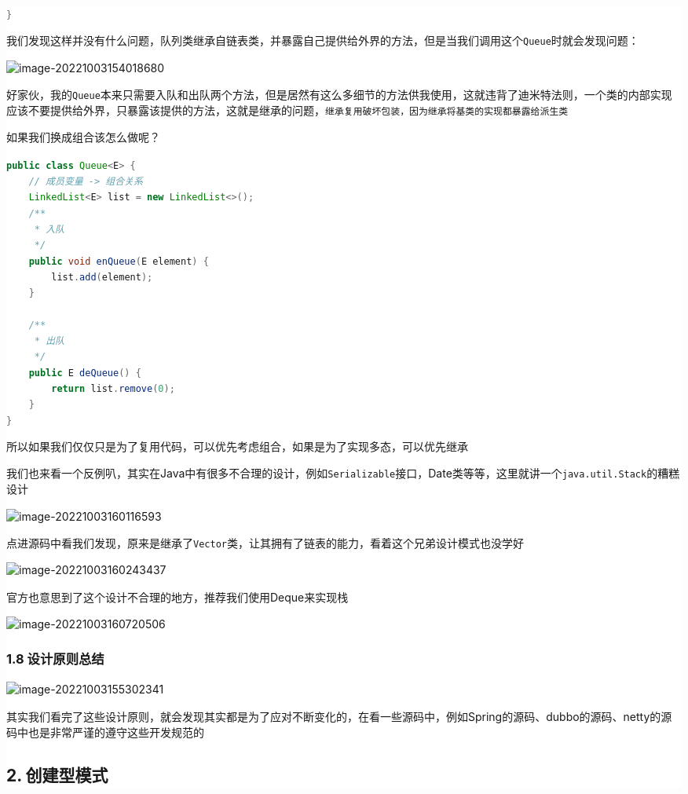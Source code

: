 ```java
}
```

我们发现这样并没有什么问题，队列类继承自链表类，并暴露自己提供给外界的方法，但是当我们调用这个`Queue`时就会发现问题：

![image-20221003154018680](https://cdn.fengxianhub.top/resources-master/202210031540800.png)

好家伙，我的`Queue`本来只需要入队和出队两个方法，但是居然有这么多细节的方法供我使用，这就违背了迪米特法则，一个类的内部实现应该不要提供给外界，只暴露该提供的方法，这就是继承的问题，`继承复用破坏包装，因为继承将基类的实现都暴露给派生类`

如果我们换成组合该怎么做呢？

```java
public class Queue<E> {
    // 成员变量 -> 组合关系
    LinkedList<E> list = new LinkedList<>();
    /**
     * 入队
     */
    public void enQueue(E element) {
        list.add(element);
    }

    /**
     * 出队
     */
    public E deQueue() {
        return list.remove(0);
    }
}
```

所以如果我们仅仅只是为了复用代码，可以优先考虑组合，如果是为了实现多态，可以优先继承

我们也来看一个反例叭，其实在Java中有很多不合理的设计，例如`Serializable`接口，Date类等等，这里就讲一个`java.util.Stack`的糟糕设计

![image-20221003160116593](https://cdn.fengxianhub.top/resources-master/202210031601925.png)

点进源码中看我们发现，原来是继承了`Vector`类，让其拥有了链表的能力，看着这个兄弟设计模式也没学好

![image-20221003160243437](https://cdn.fengxianhub.top/resources-master/202210031602546.png)

官方也意思到了这个设计不合理的地方，推荐我们使用Deque来实现栈

![image-20221003160720506](https://cdn.fengxianhub.top/resources-master/202210031607593.png)

### 1.8 设计原则总结

![image-20221003155302341](https://cdn.fengxianhub.top/resources-master/202210031553488.png)

其实我们看完了这些设计原则，就会发现其实都是为了应对不断变化的，在看一些源码中，例如Spring的源码、dubbo的源码、netty的源码中也是非常严谨的遵守这些开发规范的

## 2. 创建型模式
